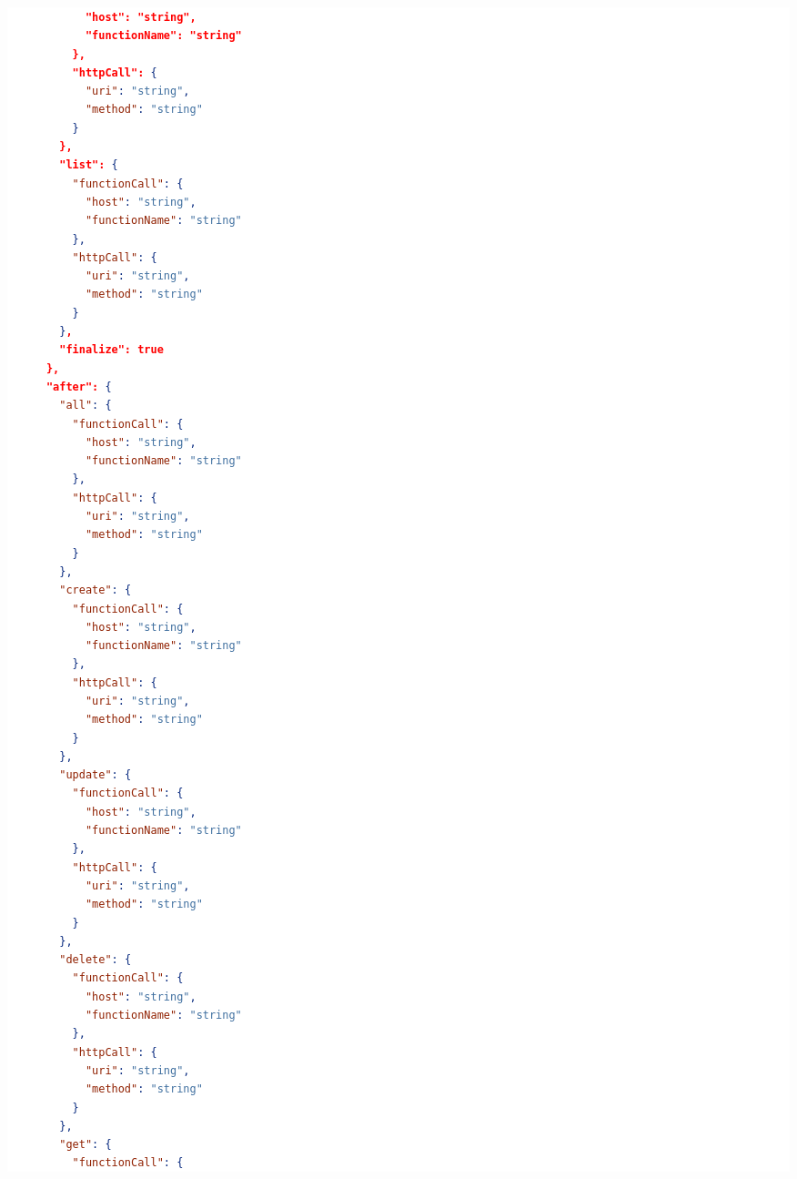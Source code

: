 ```json
            "host": "string",
            "functionName": "string"
          },
          "httpCall": {
            "uri": "string",
            "method": "string"
          }
        },
        "list": {
          "functionCall": {
            "host": "string",
            "functionName": "string"
          },
          "httpCall": {
            "uri": "string",
            "method": "string"
          }
        },
        "finalize": true
      },
      "after": {
        "all": {
          "functionCall": {
            "host": "string",
            "functionName": "string"
          },
          "httpCall": {
            "uri": "string",
            "method": "string"
          }
        },
        "create": {
          "functionCall": {
            "host": "string",
            "functionName": "string"
          },
          "httpCall": {
            "uri": "string",
            "method": "string"
          }
        },
        "update": {
          "functionCall": {
            "host": "string",
            "functionName": "string"
          },
          "httpCall": {
            "uri": "string",
            "method": "string"
          }
        },
        "delete": {
          "functionCall": {
            "host": "string",
            "functionName": "string"
          },
          "httpCall": {
            "uri": "string",
            "method": "string"
          }
        },
        "get": {
          "functionCall": {
```
